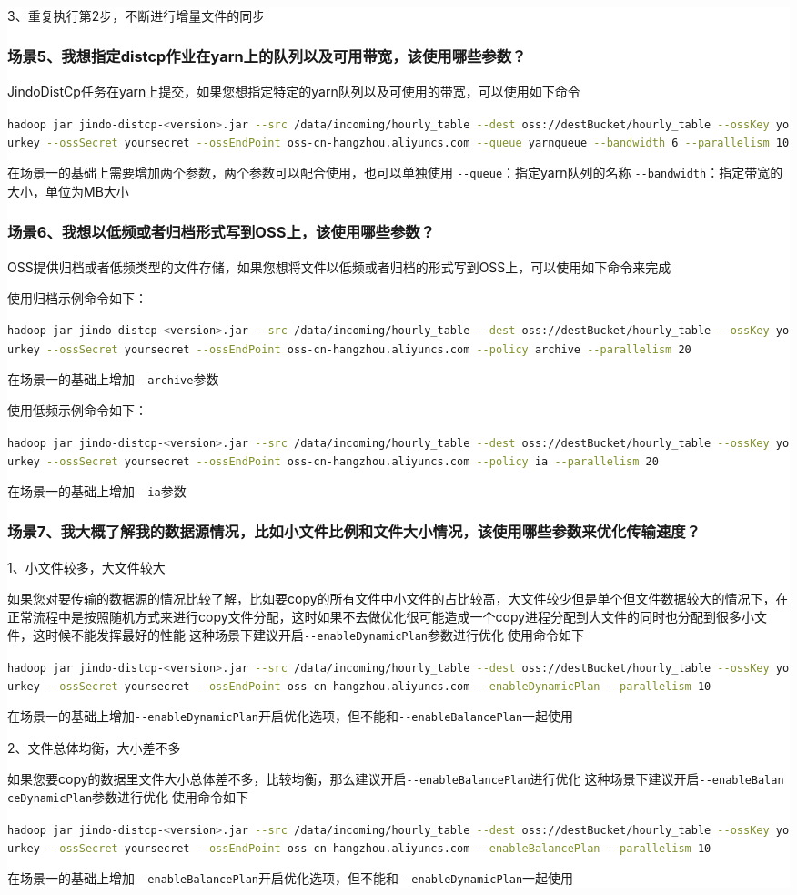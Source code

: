 
3、重复执行第2步，不断进行增量文件的同步


### 场景5、我想指定distcp作业在yarn上的队列以及可用带宽，该使用哪些参数？


JindoDistCp任务在yarn上提交，如果您想指定特定的yarn队列以及可使用的带宽，可以使用如下命令
```bash
hadoop jar jindo-distcp-<version>.jar --src /data/incoming/hourly_table --dest oss://destBucket/hourly_table --ossKey yourkey --ossSecret yoursecret --ossEndPoint oss-cn-hangzhou.aliyuncs.com --queue yarnqueue --bandwidth 6 --parallelism 10
```
在场景一的基础上需要增加两个参数，两个参数可以配合使用，也可以单独使用
`--queue`：指定yarn队列的名称
`--bandwidth`：指定带宽的大小，单位为MB大小
### 场景6、我想以低频或者归档形式写到OSS上，该使用哪些参数？


OSS提供归档或者低频类型的文件存储，如果您想将文件以低频或者归档的形式写到OSS上，可以使用如下命令来完成


使用归档示例命令如下：
```bash
hadoop jar jindo-distcp-<version>.jar --src /data/incoming/hourly_table --dest oss://destBucket/hourly_table --ossKey yourkey --ossSecret yoursecret --ossEndPoint oss-cn-hangzhou.aliyuncs.com --policy archive --parallelism 20
```
在场景一的基础上增加`--archive`参数


使用低频示例命令如下：
```bash
hadoop jar jindo-distcp-<version>.jar --src /data/incoming/hourly_table --dest oss://destBucket/hourly_table --ossKey yourkey --ossSecret yoursecret --ossEndPoint oss-cn-hangzhou.aliyuncs.com --policy ia --parallelism 20
```
在场景一的基础上增加`--ia`参数
### 场景7、我大概了解我的数据源情况，比如小文件比例和文件大小情况，该使用哪些参数来优化传输速度？


1、小文件较多，大文件较大


如果您对要传输的数据源的情况比较了解，比如要copy的所有文件中小文件的占比较高，大文件较少但是单个但文件数据较大的情况下，在正常流程中是按照随机方式来进行copy文件分配，这时如果不去做优化很可能造成一个copy进程分配到大文件的同时也分配到很多小文件，这时候不能发挥最好的性能
这种场景下建议开启`--enableDynamicPlan`参数进行优化
使用命令如下
```bash
hadoop jar jindo-distcp-<version>.jar --src /data/incoming/hourly_table --dest oss://destBucket/hourly_table --ossKey yourkey --ossSecret yoursecret --ossEndPoint oss-cn-hangzhou.aliyuncs.com --enableDynamicPlan --parallelism 10
```
在场景一的基础上增加`--enableDynamicPlan`开启优化选项，但不能和`--enableBalancePlan`一起使用


2、文件总体均衡，大小差不多

如果您要copy的数据里文件大小总体差不多，比较均衡，那么建议开启`--enableBalancePlan`进行优化
这种场景下建议开启`--enableBalanceDynamicPlan`参数进行优化
使用命令如下
```bash
hadoop jar jindo-distcp-<version>.jar --src /data/incoming/hourly_table --dest oss://destBucket/hourly_table --ossKey yourkey --ossSecret yoursecret --ossEndPoint oss-cn-hangzhou.aliyuncs.com --enableBalancePlan --parallelism 10
```
在场景一的基础上增加`--enableBalancePlan`开启优化选项，但不能和`--enableDynamicPlan`一起使用
